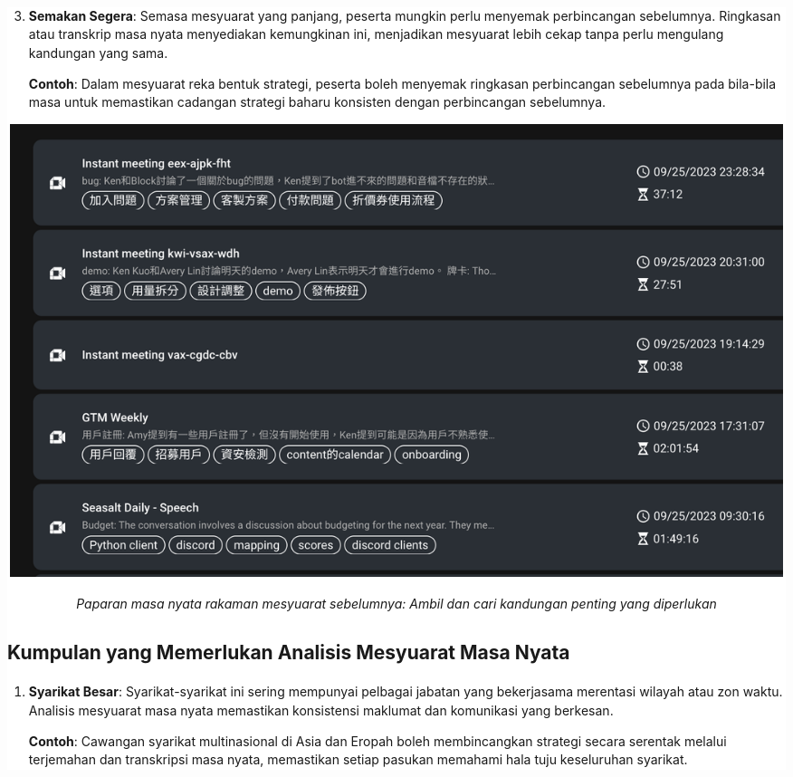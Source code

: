 3.  **Semakan Segera**: Semasa mesyuarat yang panjang, peserta mungkin perlu menyemak perbincangan sebelumnya. Ringkasan atau transkrip masa nyata menyediakan kemungkinan ini, menjadikan mesyuarat lebih cekap tanpa perlu mengulang kandungan yang sama.

    **Contoh**: Dalam mesyuarat reka bentuk strategi, peserta boleh menyemak ringkasan perbincangan sebelumnya pada bila-bila masa untuk memastikan cadangan strategi baharu konsisten dengan perbincangan sebelumnya.

<center>
<img height="500" src="/images/blog/36-how-to-use-ai-meeting-copilot/3-meeting-list.png" alt="Paparan masa nyata rakaman mesyuarat sebelumnya: Ambil dan cari kandungan penting yang diperlukan"/>

*Paparan masa nyata rakaman mesyuarat sebelumnya: Ambil dan cari kandungan penting yang diperlukan*
</center>

## Kumpulan yang Memerlukan Analisis Mesyuarat Masa Nyata

1.  **Syarikat Besar**: Syarikat-syarikat ini sering mempunyai pelbagai jabatan yang bekerjasama merentasi wilayah atau zon waktu. Analisis mesyuarat masa nyata memastikan konsistensi maklumat dan komunikasi yang berkesan.

    **Contoh**: Cawangan syarikat multinasional di Asia dan Eropah boleh membincangkan strategi secara serentak melalui terjemahan dan transkripsi masa nyata, memastikan setiap pasukan memahami hala tuju keseluruhan syarikat.

<center>